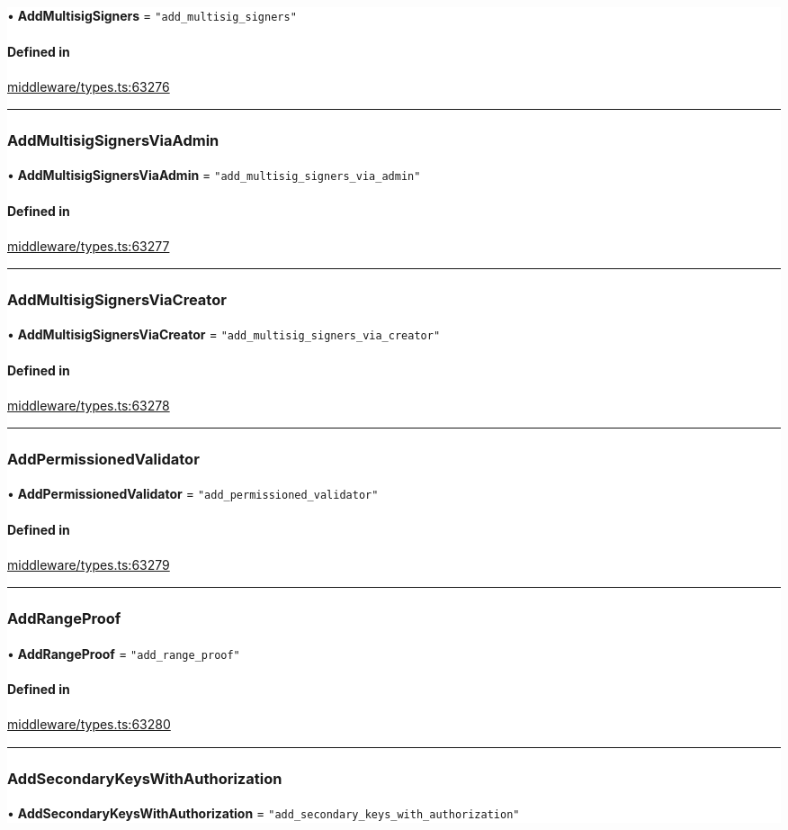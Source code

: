 • **AddMultisigSigners** = ``"add_multisig_signers"``

#### Defined in

[middleware/types.ts:63276](https://github.com/PolymeshAssociation/polymesh-sdk/blob/c8da9dfce/src/middleware/types.ts#L63276)

___

### AddMultisigSignersViaAdmin

• **AddMultisigSignersViaAdmin** = ``"add_multisig_signers_via_admin"``

#### Defined in

[middleware/types.ts:63277](https://github.com/PolymeshAssociation/polymesh-sdk/blob/c8da9dfce/src/middleware/types.ts#L63277)

___

### AddMultisigSignersViaCreator

• **AddMultisigSignersViaCreator** = ``"add_multisig_signers_via_creator"``

#### Defined in

[middleware/types.ts:63278](https://github.com/PolymeshAssociation/polymesh-sdk/blob/c8da9dfce/src/middleware/types.ts#L63278)

___

### AddPermissionedValidator

• **AddPermissionedValidator** = ``"add_permissioned_validator"``

#### Defined in

[middleware/types.ts:63279](https://github.com/PolymeshAssociation/polymesh-sdk/blob/c8da9dfce/src/middleware/types.ts#L63279)

___

### AddRangeProof

• **AddRangeProof** = ``"add_range_proof"``

#### Defined in

[middleware/types.ts:63280](https://github.com/PolymeshAssociation/polymesh-sdk/blob/c8da9dfce/src/middleware/types.ts#L63280)

___

### AddSecondaryKeysWithAuthorization

• **AddSecondaryKeysWithAuthorization** = ``"add_secondary_keys_with_authorization"``
